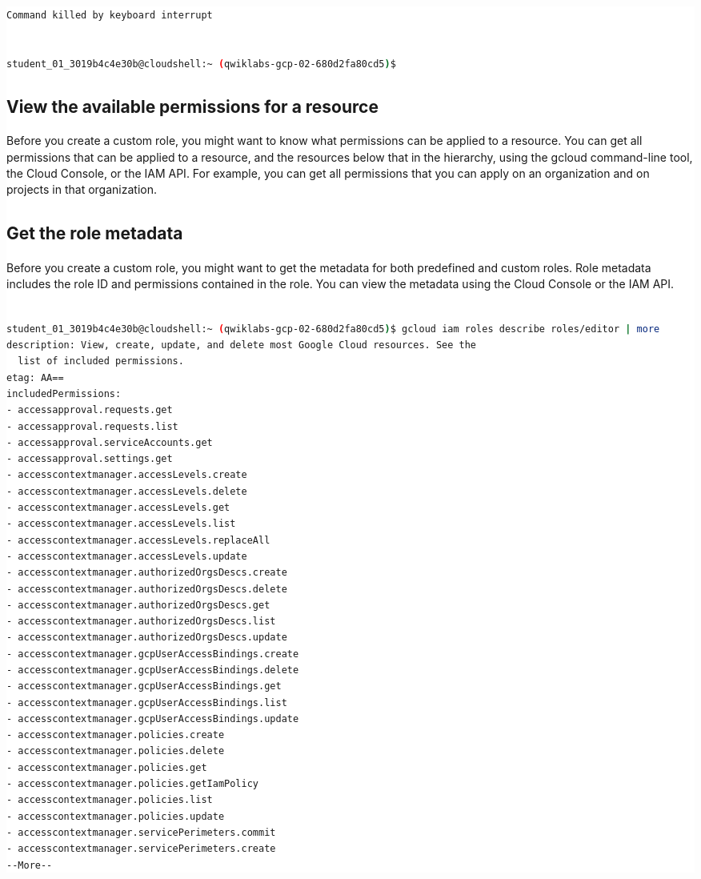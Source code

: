 ```sh
Command killed by keyboard interrupt


student_01_3019b4c4e30b@cloudshell:~ (qwiklabs-gcp-02-680d2fa80cd5)$ 
```



## View the available permissions for a resource

Before you create a custom role, you might want to know what  permissions can be applied to a resource. You can get all permissions  that can be applied to a resource, and the resources below that in the  hierarchy, using the gcloud command-line tool, the Cloud Console, or the IAM API. For example, you can get all permissions that you can apply on an organization and on projects in that organization.





## Get the role metadata

Before you create a custom role, you might want to get the metadata  for both predefined and custom roles. Role metadata includes the role ID and permissions contained in the role. You can view the metadata using  the Cloud Console or the IAM API.

```sh

student_01_3019b4c4e30b@cloudshell:~ (qwiklabs-gcp-02-680d2fa80cd5)$ gcloud iam roles describe roles/editor | more
description: View, create, update, and delete most Google Cloud resources. See the
  list of included permissions.
etag: AA==
includedPermissions:
- accessapproval.requests.get
- accessapproval.requests.list
- accessapproval.serviceAccounts.get
- accessapproval.settings.get
- accesscontextmanager.accessLevels.create
- accesscontextmanager.accessLevels.delete
- accesscontextmanager.accessLevels.get
- accesscontextmanager.accessLevels.list
- accesscontextmanager.accessLevels.replaceAll
- accesscontextmanager.accessLevels.update
- accesscontextmanager.authorizedOrgsDescs.create
- accesscontextmanager.authorizedOrgsDescs.delete
- accesscontextmanager.authorizedOrgsDescs.get
- accesscontextmanager.authorizedOrgsDescs.list
- accesscontextmanager.authorizedOrgsDescs.update
- accesscontextmanager.gcpUserAccessBindings.create
- accesscontextmanager.gcpUserAccessBindings.delete
- accesscontextmanager.gcpUserAccessBindings.get
- accesscontextmanager.gcpUserAccessBindings.list
- accesscontextmanager.gcpUserAccessBindings.update
- accesscontextmanager.policies.create
- accesscontextmanager.policies.delete
- accesscontextmanager.policies.get
- accesscontextmanager.policies.getIamPolicy
- accesscontextmanager.policies.list
- accesscontextmanager.policies.update
- accesscontextmanager.servicePerimeters.commit
- accesscontextmanager.servicePerimeters.create
--More--
```
